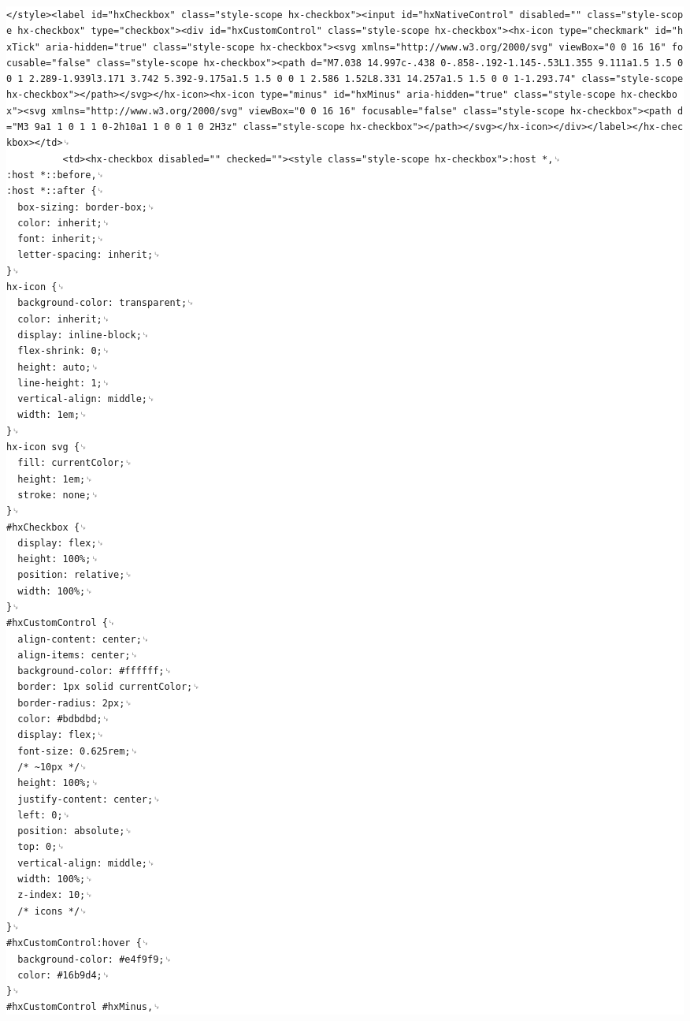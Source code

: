     </style><label id="hxCheckbox" class="style-scope hx-checkbox"><input id="hxNativeControl" disabled="" class="style-scope hx-checkbox" type="checkbox"><div id="hxCustomControl" class="style-scope hx-checkbox"><hx-icon type="checkmark" id="hxTick" aria-hidden="true" class="style-scope hx-checkbox"><svg xmlns="http://www.w3.org/2000/svg" viewBox="0 0 16 16" focusable="false" class="style-scope hx-checkbox"><path d="M7.038 14.997c-.438 0-.858-.192-1.145-.53L1.355 9.111a1.5 1.5 0 0 1 2.289-1.939l3.171 3.742 5.392-9.175a1.5 1.5 0 0 1 2.586 1.52L8.331 14.257a1.5 1.5 0 0 1-1.293.74" class="style-scope hx-checkbox"></path></svg></hx-icon><hx-icon type="minus" id="hxMinus" aria-hidden="true" class="style-scope hx-checkbox"><svg xmlns="http://www.w3.org/2000/svg" viewBox="0 0 16 16" focusable="false" class="style-scope hx-checkbox"><path d="M3 9a1 1 0 1 1 0-2h10a1 1 0 0 1 0 2H3z" class="style-scope hx-checkbox"></path></svg></hx-icon></div></label></hx-checkbox></td>␊
              <td><hx-checkbox disabled="" checked=""><style class="style-scope hx-checkbox">:host *,␊
    :host *::before,␊
    :host *::after {␊
      box-sizing: border-box;␊
      color: inherit;␊
      font: inherit;␊
      letter-spacing: inherit;␊
    }␊
    hx-icon {␊
      background-color: transparent;␊
      color: inherit;␊
      display: inline-block;␊
      flex-shrink: 0;␊
      height: auto;␊
      line-height: 1;␊
      vertical-align: middle;␊
      width: 1em;␊
    }␊
    hx-icon svg {␊
      fill: currentColor;␊
      height: 1em;␊
      stroke: none;␊
    }␊
    #hxCheckbox {␊
      display: flex;␊
      height: 100%;␊
      position: relative;␊
      width: 100%;␊
    }␊
    #hxCustomControl {␊
      align-content: center;␊
      align-items: center;␊
      background-color: #ffffff;␊
      border: 1px solid currentColor;␊
      border-radius: 2px;␊
      color: #bdbdbd;␊
      display: flex;␊
      font-size: 0.625rem;␊
      /* ~10px */␊
      height: 100%;␊
      justify-content: center;␊
      left: 0;␊
      position: absolute;␊
      top: 0;␊
      vertical-align: middle;␊
      width: 100%;␊
      z-index: 10;␊
      /* icons */␊
    }␊
    #hxCustomControl:hover {␊
      background-color: #e4f9f9;␊
      color: #16b9d4;␊
    }␊
    #hxCustomControl #hxMinus,␊